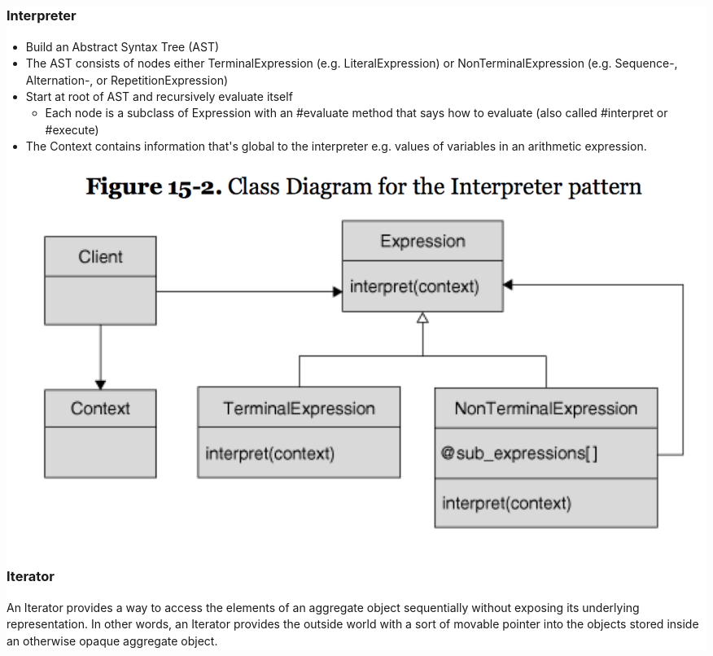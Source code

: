 ### Interpreter

- Build an Abstract Syntax Tree (AST)
- The AST consists of nodes either TerminalExpression (e.g. LiteralExpression) or NonTerminalExpression (e.g. Sequence-, Alternation-, or RepetitionExpression)
- Start at root of AST and recursively evaluate itself
  - Each node is a subclass of Expression with an #evaluate method that says how to evaluate (also called #interpret or #execute)
- The Context contains information that's global to the interpreter e.g. values of variables in an arithmetic expression.

![Interpreter Pattern](images/interpreter-pattern.png)

### Iterator

An Iterator provides a way to access the elements of an aggregate object sequentially without exposing its underlying representation.  In other words, an Iterator provides the outside world with a sort of movable pointer into the objects stored inside an otherwise opaque aggregate object.
